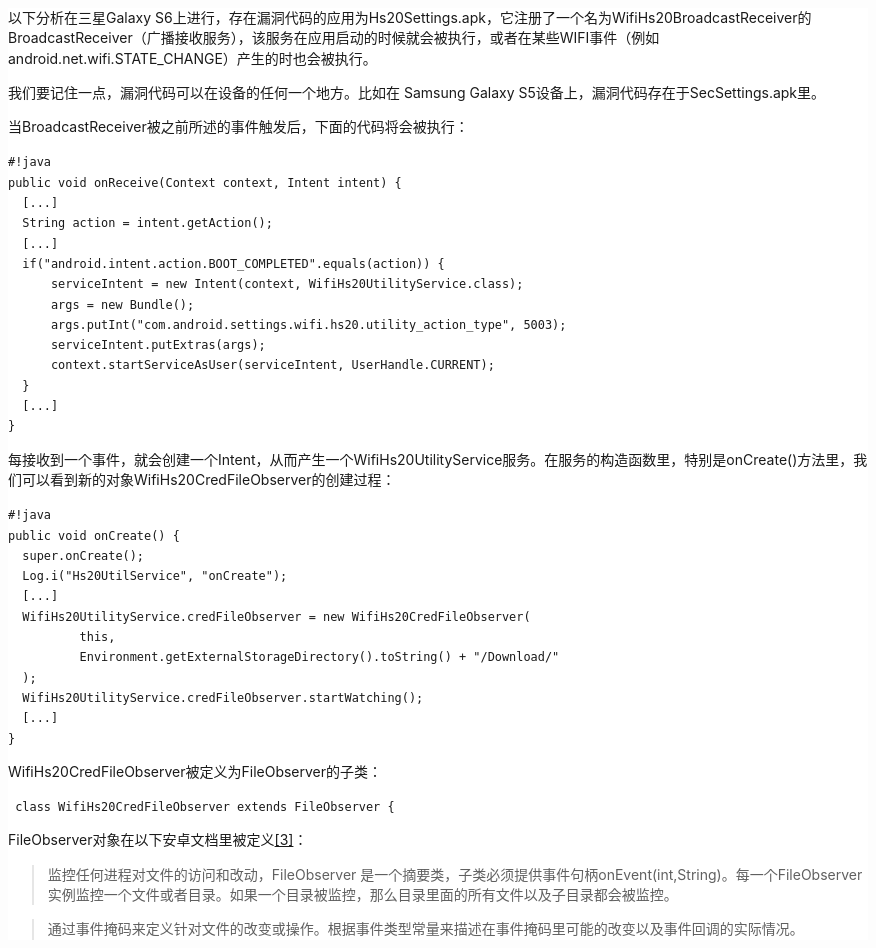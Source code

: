 以下分析在三星Galaxy S6上进行，存在漏洞代码的应用为Hs20Settings.apk，它注册了一个名为WifiHs20BroadcastReceiver的BroadcastReceiver（广播接收服务），该服务在应用启动的时候就会被执行，或者在某些WIFI事件（例如android.net.wifi.STATE_CHANGE）产生的时也会被执行。

我们要记住一点，漏洞代码可以在设备的任何一个地方。比如在 Samsung Galaxy S5设备上，漏洞代码存在于SecSettings.apk里。

当BroadcastReceiver被之前所述的事件触发后，下面的代码将会被执行：

    
    
    #!java 
    public void onReceive(Context context, Intent intent) {
      [...]
      String action = intent.getAction();
      [...]
      if("android.intent.action.BOOT_COMPLETED".equals(action)) {
          serviceIntent = new Intent(context, WifiHs20UtilityService.class);
          args = new Bundle();
          args.putInt("com.android.settings.wifi.hs20.utility_action_type", 5003);
          serviceIntent.putExtras(args);
          context.startServiceAsUser(serviceIntent, UserHandle.CURRENT);
      }
      [...]
    }
    

每接收到一个事件，就会创建一个Intent，从而产生一个WifiHs20UtilityService服务。在服务的构造函数里，特别是onCreate()方法里，我们可以看到新的对象WifiHs20CredFileObserver的创建过程：

    
    
    #!java
    public void onCreate() {
      super.onCreate();
      Log.i("Hs20UtilService", "onCreate");
      [...]
      WifiHs20UtilityService.credFileObserver = new WifiHs20CredFileObserver(
              this,
              Environment.getExternalStorageDirectory().toString() + "/Download/"
      );
      WifiHs20UtilityService.credFileObserver.startWatching();
      [...]
    }
    

WifiHs20CredFileObserver被定义为FileObserver的子类：

    
    
     class WifiHs20CredFileObserver extends FileObserver {
    

FileObserver对象在以下安卓文档里被定义[[3]](https://developer.android.com/reference/android/os/FileObserver.html)：

> 监控任何进程对文件的访问和改动，FileObserver 是一个摘要类，子类必须提供事件句柄onEvent(int,String)。每一个FileObserver实例监控一个文件或者目录。如果一个目录被监控，那么目录里面的所有文件以及子目录都会被监控。

>

> 通过事件掩码来定义针对文件的改变或操作。根据事件类型常量来描述在事件掩码里可能的改变以及事件回调的实际情况。
